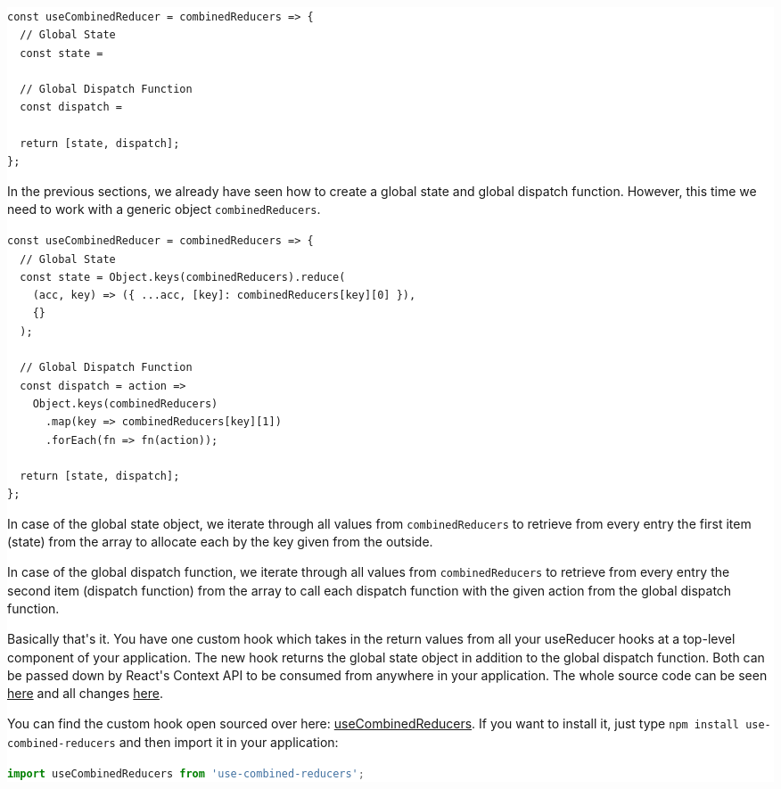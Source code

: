 ```javascript{1,2,3,4,5,6,7,8,9}
const useCombinedReducer = combinedReducers => {
  // Global State
  const state =

  // Global Dispatch Function
  const dispatch =

  return [state, dispatch];
};
```

In the previous sections, we already have seen how to create a global state and global dispatch function. However, this time we need to work with a generic object `combinedReducers`.

```javascript{3,4,5,6,9,10,11,12}
const useCombinedReducer = combinedReducers => {
  // Global State
  const state = Object.keys(combinedReducers).reduce(
    (acc, key) => ({ ...acc, [key]: combinedReducers[key][0] }),
    {}
  );

  // Global Dispatch Function
  const dispatch = action =>
    Object.keys(combinedReducers)
      .map(key => combinedReducers[key][1])
      .forEach(fn => fn(action));

  return [state, dispatch];
};
```

In case of the global state object, we iterate through all values from `combinedReducers` to retrieve from every entry the first item (state) from the array to allocate each by the key given from the outside.

In case of the global dispatch function, we iterate through all values from `combinedReducers` to retrieve from every entry the second item (dispatch function) from the array to call each dispatch function with the given action from the global dispatch function.

Basically that's it. You have one custom hook which takes in the return values from all your useReducer hooks at a top-level component of your application. The new hook returns the global state object in addition to the global dispatch function. Both can be passed down by React's Context API to be consumed from anywhere in your application. The whole source code can be seen [here](https://github.com/the-road-to-learn-react/react-with-redux-philosophy/blob/3be73d00f69d927250999bdfb56c4f8988a3a88d/src/App.js) and all changes [here](https://github.com/the-road-to-learn-react/react-with-redux-philosophy/commit/3be73d00f69d927250999bdfb56c4f8988a3a88d).

You can find the custom hook open sourced over here: [useCombinedReducers](https://github.com/the-road-to-learn-react/use-combined-reducers). If you want to install it, just type `npm install use-combined-reducers` and then import it in your application:

```javascript
import useCombinedReducers from 'use-combined-reducers';
```
